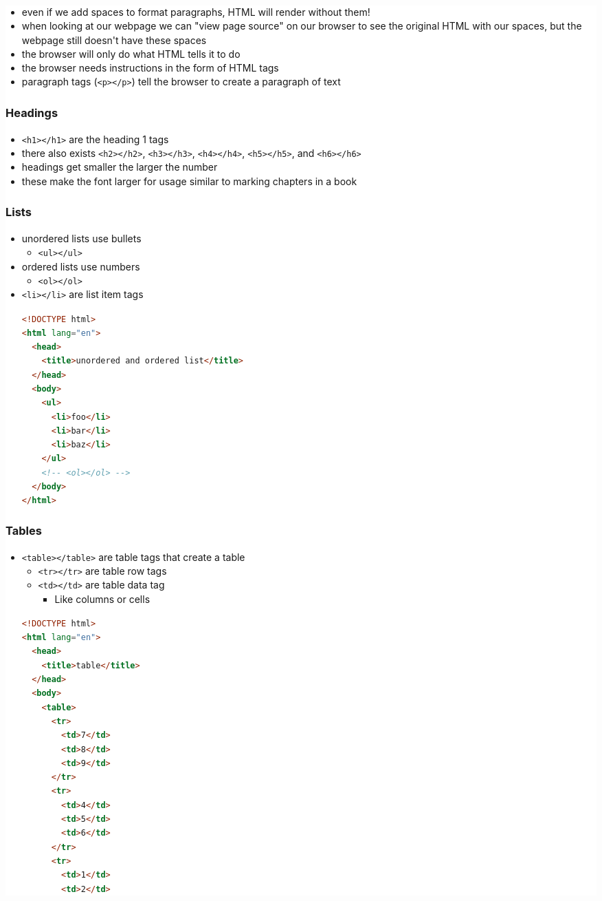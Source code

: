 - even if we add spaces to format paragraphs, HTML will render without them!
- when looking at our webpage we can "view page source" on our browser to see the original HTML with our spaces, but the webpage still doesn't have these spaces
- the browser will only do what HTML tells it to do
- the browser needs instructions in the form of HTML tags
- paragraph tags (`<p></p>`) tell the browser to create a paragraph of text

### Headings

- `<h1></h1>` are the heading 1 tags
- there also exists `<h2></h2>`, `<h3></h3>`, `<h4></h4>`, `<h5></h5>`, and `<h6></h6>`
- headings get smaller the larger the number
- these make the font larger for usage similar to marking chapters in a book

### Lists

- unordered lists use bullets
  - `<ul></ul>`
- ordered lists use numbers
  - `<ol></ol>`
- `<li></li>` are list item tags
  ```html
  <!DOCTYPE html>
  <html lang="en">
    <head>
      <title>unordered and ordered list</title>
    </head>
    <body>
      <ul>
        <li>foo</li>
        <li>bar</li>
        <li>baz</li>
      </ul>
      <!-- <ol></ol> -->
    </body>
  </html>
  ```

### Tables

- `<table></table>` are table tags that create a table
  - `<tr></tr>` are table row tags
  - `<td></td>` are table data tag
    - Like columns or cells
  ```html
  <!DOCTYPE html>
  <html lang="en">
    <head>
      <title>table</title>
    </head>
    <body>
      <table>
        <tr>
          <td>7</td>
          <td>8</td>
          <td>9</td>
        </tr>
        <tr>
          <td>4</td>
          <td>5</td>
          <td>6</td>
        </tr>
        <tr>
          <td>1</td>
          <td>2</td>
  ```
